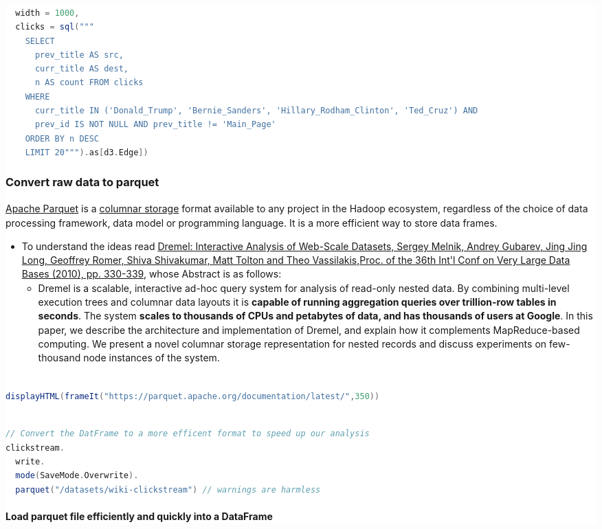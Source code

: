 ```scala
  width = 1000,
  clicks = sql("""
    SELECT 
      prev_title AS src,
      curr_title AS dest,
      n AS count FROM clicks
    WHERE 
      curr_title IN ('Donald_Trump', 'Bernie_Sanders', 'Hillary_Rodham_Clinton', 'Ted_Cruz') AND
      prev_id IS NOT NULL AND prev_title != 'Main_Page'
    ORDER BY n DESC
    LIMIT 20""").as[d3.Edge])

```



### Convert raw data to parquet
[Apache Parquet](https://parquet.apache.org/) is a [columnar storage](http://en.wikipedia.org/wiki/Column-oriented_DBMS) format available to any project in the Hadoop ecosystem, regardless of the choice of data processing framework, data model or programming language. It is a more efficient way to store data frames.

* To understand the ideas read [Dremel: Interactive Analysis of Web-Scale Datasets, Sergey Melnik, Andrey Gubarev, Jing Jing Long, Geoffrey Romer, Shiva Shivakumar, Matt Tolton and Theo Vassilakis,Proc. of the 36th Int'l Conf on Very Large Data Bases (2010), pp. 330-339](http://research.google.com/pubs/pub36632.html), whose Abstract is as follows:
    * Dremel is a scalable, interactive ad-hoc query system for analysis of read-only nested data. By combining multi-level execution trees and columnar data layouts it is **capable of running aggregation queries over trillion-row tables in seconds**. The system **scales to thousands of CPUs and petabytes of data, and has thousands of users at Google**. In this paper, we describe the architecture and implementation of Dremel, and explain how it complements MapReduce-based computing. We present a novel columnar storage representation for nested records and discuss experiments on few-thousand node instances of the system.


```scala

displayHTML(frameIt("https://parquet.apache.org/documentation/latest/",350))

```
```scala

// Convert the DatFrame to a more efficent format to speed up our analysis
clickstream.
  write.
  mode(SaveMode.Overwrite).
  parquet("/datasets/wiki-clickstream") // warnings are harmless

```



#### Load parquet file efficiently and quickly into a DataFrame
